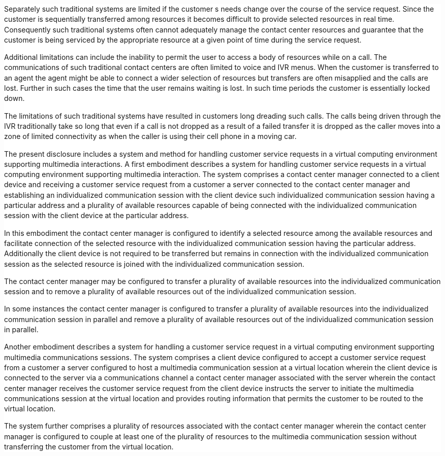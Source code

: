 Separately such traditional systems are limited if the customer s needs change over the course of the service request. Since the customer is sequentially transferred among resources it becomes difficult to provide selected resources in real time. Consequently such traditional systems often cannot adequately manage the contact center resources and guarantee that the customer is being serviced by the appropriate resource at a given point of time during the service request.

Additional limitations can include the inability to permit the user to access a body of resources while on a call. The communications of such traditional contact centers are often limited to voice and IVR menus. When the customer is transferred to an agent the agent might be able to connect a wider selection of resources but transfers are often misapplied and the calls are lost. Further in such cases the time that the user remains waiting is lost. In such time periods the customer is essentially locked down.

The limitations of such traditional systems have resulted in customers long dreading such calls. The calls being driven through the IVR traditionally take so long that even if a call is not dropped as a result of a failed transfer it is dropped as the caller moves into a zone of limited connectivity as when the caller is using their cell phone in a moving car.

The present disclosure includes a system and method for handling customer service requests in a virtual computing environment supporting multimedia interactions. A first embodiment describes a system for handling customer service requests in a virtual computing environment supporting multimedia interaction. The system comprises a contact center manager connected to a client device and receiving a customer service request from a customer a server connected to the contact center manager and establishing an individualized communication session with the client device such individualized communication session having a particular address and a plurality of available resources capable of being connected with the individualized communication session with the client device at the particular address.

In this embodiment the contact center manager is configured to identify a selected resource among the available resources and facilitate connection of the selected resource with the individualized communication session having the particular address. Additionally the client device is not required to be transferred but remains in connection with the individualized communication session as the selected resource is joined with the individualized communication session.

The contact center manager may be configured to transfer a plurality of available resources into the individualized communication session and to remove a plurality of available resources out of the individualized communication session.

In some instances the contact center manager is configured to transfer a plurality of available resources into the individualized communication session in parallel and remove a plurality of available resources out of the individualized communication session in parallel.

Another embodiment describes a system for handling a customer service request in a virtual computing environment supporting multimedia communications sessions. The system comprises a client device configured to accept a customer service request from a customer a server configured to host a multimedia communication session at a virtual location wherein the client device is connected to the server via a communications channel a contact center manager associated with the server wherein the contact center manager receives the customer service request from the client device instructs the server to initiate the multimedia communications session at the virtual location and provides routing information that permits the customer to be routed to the virtual location.

The system further comprises a plurality of resources associated with the contact center manager wherein the contact center manager is configured to couple at least one of the plurality of resources to the multimedia communication session without transferring the customer from the virtual location.
